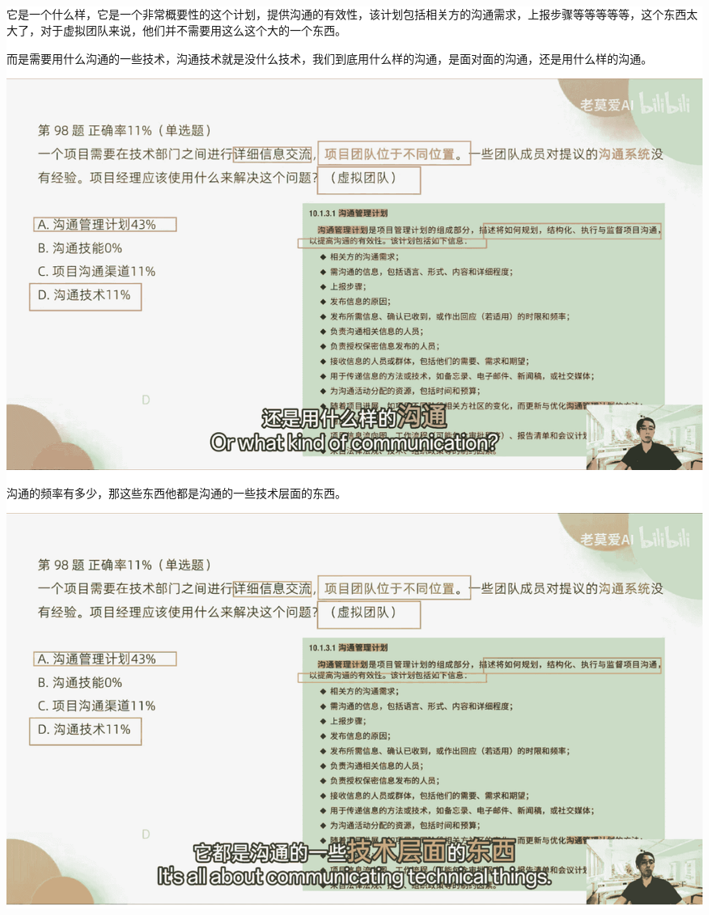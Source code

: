 它是一个什么样，它是一个非常概要性的这个计划，提供沟通的有效性，该计划包括相关方的沟通需求，上报步骤等等等等等，这个东西太大了，对于虚拟团队来说，他们并不需要用这么这个大的一个东西。

而是需要用什么沟通的一些技术，沟通技术就是没什么技术，我们到底用什么样的沟通，是面对面的沟通，还是用什么样的沟通。



![](img/4668a275947db788c0438cc16d5bfeca_97.png)

沟通的频率有多少，那这些东西他都是沟通的一些技术层面的东西。

![](img/4668a275947db788c0438cc16d5bfeca_99.png)
